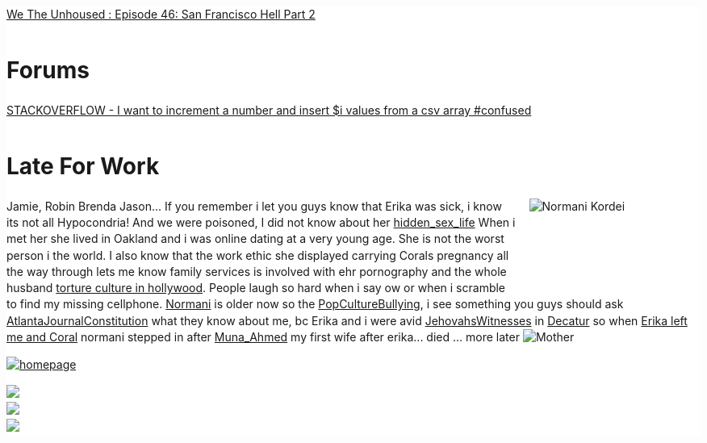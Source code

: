 
[We The Unhoused : Episode 46: San Francisco Hell Part 2](https://player.fm/series/we-the-unhoused/episode-6-san-francisco-hell-part-2)


# Forums
[STACKOVERFLOW - I want to increment a number and insert $i values from a csv array #confused](https://stackoverflow.com/questions/78212724/i-want-to-increment-a-number-and-insert-i-values-from-a-csv-array-confused)

# Late For Work 

<a href="https://www.ajc.com/resizer/Nffgaa9jISv3qntqf3VY3ekkgrA=/850x480/cloudfront-us-east-1.images.arcpublishing.com/ajc/6H3PCLI2S6IDX5APFLXWQHXZXQ.jpg"> <img src="https://www.ajc.com/resizer/Nffgaa9jISv3qntqf3VY3ekkgrA=/850x480/cloudfront-us-east-1.images.arcpublishing.com/ajc/6H3PCLI2S6IDX5APFLXWQHXZXQ.jpg" style="width:212.5px;height:120px;margin-left:15px;" align="right" alt="Normani Kordei" /> </a>


Jamie, Robin Brenda Jason... If you remember i let you guys know that Erika was sick, i know its not all Hypocondria! And we were poisoned, I did not know about her [hidden_sex_life](https://www.youtube.com/watch?v=MyCogJSLgvY) When i met her she lived in Oakland and i was online dating at a very young age. She is not the worst person i the world. I  also know that the work ethic she displayed carrying Corals pregnancy all the way through lets me know family services is involved with ehr pornography and the whole husband [torture culture in hollywood](https://medievaltorturemuseum.com/). People laugh so hard when i say ow or when i scramble to find my missing cellphone. [Normani](https://www.instagram.com/normani/?hl=en) is older now so the [PopCultureBullying](https://www.billboard.com/music/pop/fifth-harmony-normani-quits-twitter-bullying-7461882/), i see something you guys should ask [AtlantaJournalConstitution](https://www.ajc.com/news/normani-talks-camila-cabello-racism-and-bullying-new-interview/1QoirFXkoiQYdH1Z0THkvN/) what they know about me, bc Erika and i were avid [JehovahsWitnesses](https://www.jw.org/en/) in [Decatur](https://www.decaturga.com/) so when [Erika left me and Coral](https://x.com/Essence/status/1246445029536731138) normani stepped in after [Muna_Ahmed](https://www.wagesfuneralhome.com/obituaries/Muna-Ahmed) my first wife after erika... died ... more later 
![Mother](https://pbs.twimg.com/media/GAdaCzwawAAz8KB?format=jpg&name=small)



[![homepage](
https://pbs.twimg.com/media/GOD1DFnbYAA-c1G?format=jpg&name=large)](https://www.senate.ca.gov/sites/senate.ca.gov/files/the_constitutions_of_california_and_the_united_states2.pdf "Redirect to homepage")

<IMG src="https://thephotoacademy.com/storage/magazine/444/THE-PHOTO-ACADEMY-courses-nature-7.jpg">

<div class="flex-container">
   <div class="flex-items">  <a href="https://pbs.twimg.com/media/GMm_T0tb0AAiu4e?format=jpg&name=medium">
        <img src="https://pbs.twimg.com/media/GMm_T0tb0AAiu4e?format=jpg&name=medium" />
</a></div>
   <div class="flex-items">  <a href="https://pbs.twimg.com/media/GMm_Yt4b0AAn3RY?format=png&name=900x900">
<img src="https://pbs.twimg.com/media/GMm_Yt4b0AAn3RY?format=png&name=900x900" />
</a></div>
</div>
